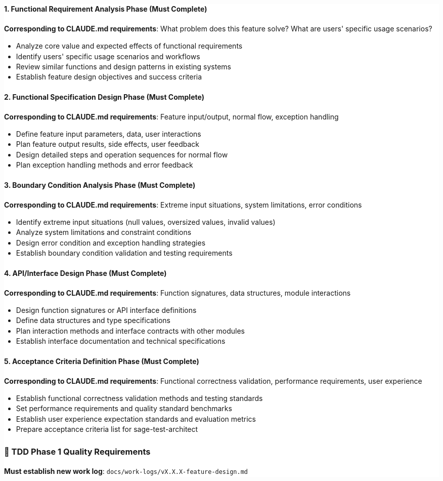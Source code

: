#### 1. Functional Requirement Analysis Phase (Must Complete)

**Corresponding to CLAUDE.md requirements**: What problem does this feature solve? What are users' specific usage scenarios?

- Analyze core value and expected effects of functional requirements
- Identify users' specific usage scenarios and workflows
- Review similar functions and design patterns in existing systems
- Establish feature design objectives and success criteria

#### 2. Functional Specification Design Phase (Must Complete)

**Corresponding to CLAUDE.md requirements**: Feature input/output, normal flow, exception handling

- Define feature input parameters, data, user interactions
- Plan feature output results, side effects, user feedback
- Design detailed steps and operation sequences for normal flow
- Plan exception handling methods and error feedback

#### 3. Boundary Condition Analysis Phase (Must Complete)

**Corresponding to CLAUDE.md requirements**: Extreme input situations, system limitations, error conditions

- Identify extreme input situations (null values, oversized values, invalid values)
- Analyze system limitations and constraint conditions
- Design error condition and exception handling strategies
- Establish boundary condition validation and testing requirements

#### 4. API/Interface Design Phase (Must Complete)

**Corresponding to CLAUDE.md requirements**: Function signatures, data structures, module interactions

- Design function signatures or API interface definitions
- Define data structures and type specifications
- Plan interaction methods and interface contracts with other modules
- Establish interface documentation and technical specifications

#### 5. Acceptance Criteria Definition Phase (Must Complete)

**Corresponding to CLAUDE.md requirements**: Functional correctness validation, performance requirements, user experience

- Establish functional correctness validation methods and testing standards
- Set performance requirements and quality standard benchmarks
- Establish user experience expectation standards and evaluation metrics
- Prepare acceptance criteria list for sage-test-architect

### 🎨 TDD Phase 1 Quality Requirements

**Must establish new work log**: `docs/work-logs/vX.X.X-feature-design.md`

